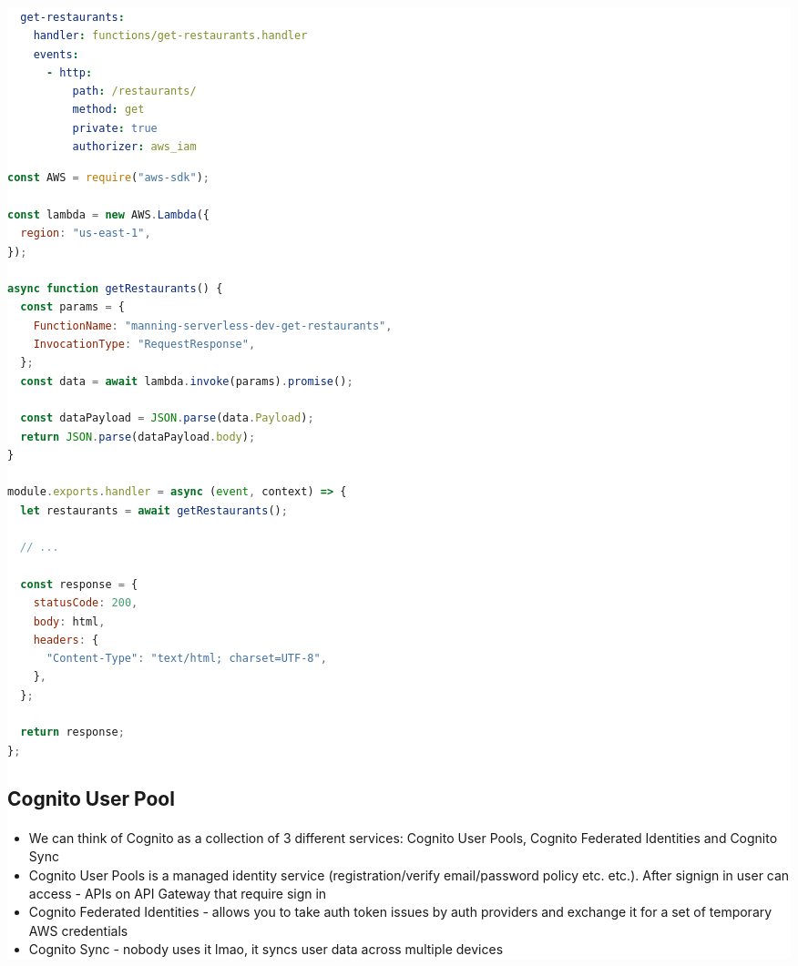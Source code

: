 ```yml
  get-restaurants:
    handler: functions/get-restaurants.handler
    events:
      - http:
          path: /restaurants/
          method: get
          private: true
          authorizer: aws_iam
```

```js
const AWS = require("aws-sdk");

const lambda = new AWS.Lambda({
  region: "us-east-1",
});

async function getRestaurants() {
  const params = {
    FunctionName: "manning-serverless-dev-get-restaurants",
    InvocationType: "RequestResponse",
  };
  const data = await lambda.invoke(params).promise();

  const dataPayload = JSON.parse(data.Payload);
  return JSON.parse(dataPayload.body);
}

module.exports.handler = async (event, context) => {
  let restaurants = await getRestaurants();

  // ...

  const response = {
    statusCode: 200,
    body: html,
    headers: {
      "Content-Type": "text/html; charset=UTF-8",
    },
  };

  return response;
};
```



## Cognito User Pool

- We can think of Cognito as a collection of 3 different services: Cognito User Pools, Cognito Federated Identities and Cognito Sync
- Cognito User Pools is a managed identity service (registration/verify email/password policy etc. etc.). After signign in user can access - APIs on API Gateway that require sign in
- Cognito Federated Identities - allows you to take auth token issues by auth providers and exchange it for a set of temporary AWS credentials
- Cognito Sync - nobody uses it lmao, it syncs user data across multiple devices

